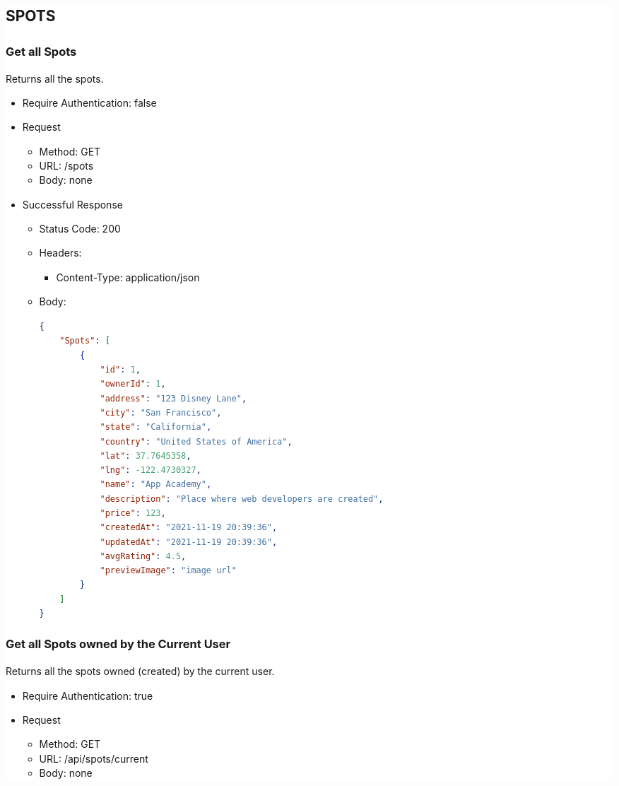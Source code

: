 ## SPOTS

### Get all Spots

Returns all the spots.

-   Require Authentication: false
-   Request

    -   Method: GET
    -   URL: /spots
    -   Body: none

-   Successful Response

    -   Status Code: 200
    -   Headers:
        -   Content-Type: application/json
    -   Body:

        ```json
        {
        	"Spots": [
        		{
        			"id": 1,
        			"ownerId": 1,
        			"address": "123 Disney Lane",
        			"city": "San Francisco",
        			"state": "California",
        			"country": "United States of America",
        			"lat": 37.7645358,
        			"lng": -122.4730327,
        			"name": "App Academy",
        			"description": "Place where web developers are created",
        			"price": 123,
        			"createdAt": "2021-11-19 20:39:36",
        			"updatedAt": "2021-11-19 20:39:36",
        			"avgRating": 4.5,
        			"previewImage": "image url"
        		}
        	]
        }
        ```

### Get all Spots owned by the Current User

Returns all the spots owned (created) by the current user.

-   Require Authentication: true
-   Request

    -   Method: GET
    -   URL: /api/spots/current
    -   Body: none
